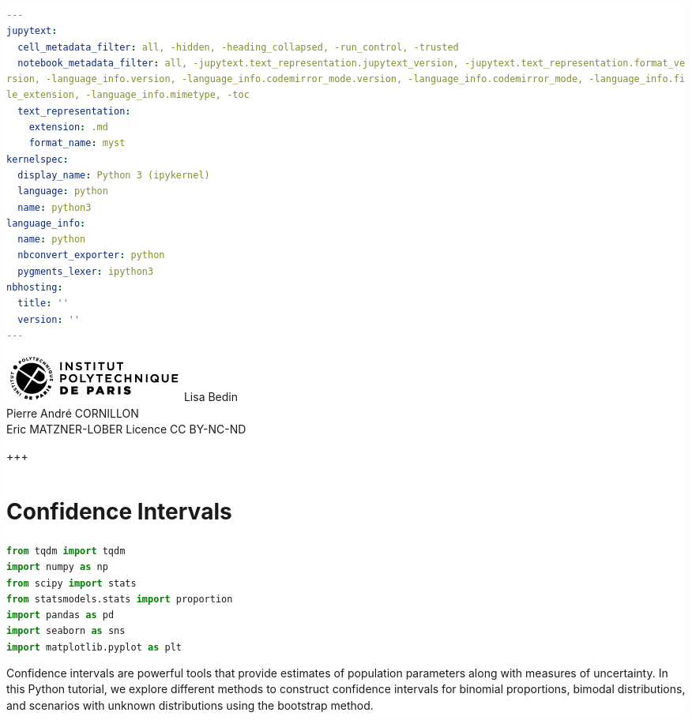 ```yaml
---
jupytext:
  cell_metadata_filter: all, -hidden, -heading_collapsed, -run_control, -trusted
  notebook_metadata_filter: all, -jupytext.text_representation.jupytext_version, -jupytext.text_representation.format_version, -language_info.version, -language_info.codemirror_mode.version, -language_info.codemirror_mode, -language_info.file_extension, -language_info.mimetype, -toc
  text_representation:
    extension: .md
    format_name: myst
kernelspec:
  display_name: Python 3 (ipykernel)
  language: python
  name: python3
language_info:
  name: python
  nbconvert_exporter: python
  pygments_lexer: ipython3
nbhosting:
  title: ''
  version: ''
---
```


<div class="licence">
<span><img src="media/logo_IPParis.png" /></span>
<span>Lisa Bedin<br />Pierre André CORNILLON<br />Eric MATZNER-LOBER</span>
<span>Licence CC BY-NC-ND</span>
</div>

+++

# Confidence Intervals


```python
from tqdm import tqdm
import numpy as np
from scipy import stats
from statsmodels.stats import proportion
import pandas as pd
import seaborn as sns
import matplotlib.pyplot as plt
```

Confidence intervals are powerful tools that provide estimates of population parameters along with measures of uncertainty. In this Python tutorial, we explore different methods to construct confidence intervals for binomial proportions, bimodal distributions, and scenarios with unknown distributions using the bootstrap method.
